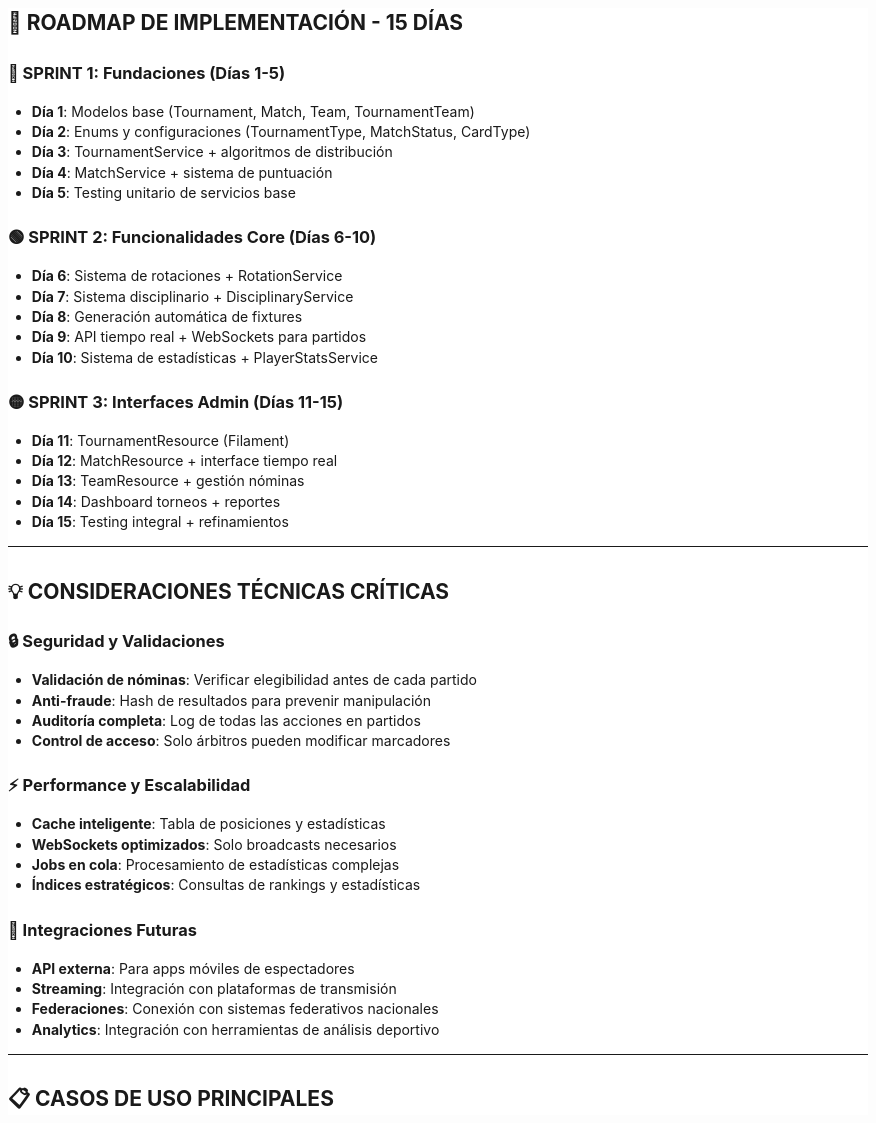 
## 🚀 **ROADMAP DE IMPLEMENTACIÓN - 15 DÍAS**

### **🔵 SPRINT 1: Fundaciones (Días 1-5)**
- **Día 1**: Modelos base (Tournament, Match, Team, TournamentTeam)
- **Día 2**: Enums y configuraciones (TournamentType, MatchStatus, CardType)
- **Día 3**: TournamentService + algoritmos de distribución
- **Día 4**: MatchService + sistema de puntuación
- **Día 5**: Testing unitario de servicios base

### **🟢 SPRINT 2: Funcionalidades Core (Días 6-10)**
- **Día 6**: Sistema de rotaciones + RotationService
- **Día 7**: Sistema disciplinario + DisciplinaryService
- **Día 8**: Generación automática de fixtures
- **Día 9**: API tiempo real + WebSockets para partidos
- **Día 10**: Sistema de estadísticas + PlayerStatsService

### **🟡 SPRINT 3: Interfaces Admin (Días 11-15)**
- **Día 11**: TournamentResource (Filament)
- **Día 12**: MatchResource + interface tiempo real
- **Día 13**: TeamResource + gestión nóminas
- **Día 14**: Dashboard torneos + reportes
- **Día 15**: Testing integral + refinamientos

---

## 💡 **CONSIDERACIONES TÉCNICAS CRÍTICAS**

### **🔒 Seguridad y Validaciones**
- **Validación de nóminas**: Verificar elegibilidad antes de cada partido
- **Anti-fraude**: Hash de resultados para prevenir manipulación
- **Auditoría completa**: Log de todas las acciones en partidos
- **Control de acceso**: Solo árbitros pueden modificar marcadores

### **⚡ Performance y Escalabilidad**
- **Cache inteligente**: Tabla de posiciones y estadísticas
- **WebSockets optimizados**: Solo broadcasts necesarios
- **Jobs en cola**: Procesamiento de estadísticas complejas
- **Índices estratégicos**: Consultas de rankings y estadísticas

### **🔄 Integraciones Futuras**
- **API externa**: Para apps móviles de espectadores
- **Streaming**: Integración con plataformas de transmisión
- **Federaciones**: Conexión con sistemas federativos nacionales
- **Analytics**: Integración con herramientas de análisis deportivo

---

## 📋 **CASOS DE USO PRINCIPALES**
